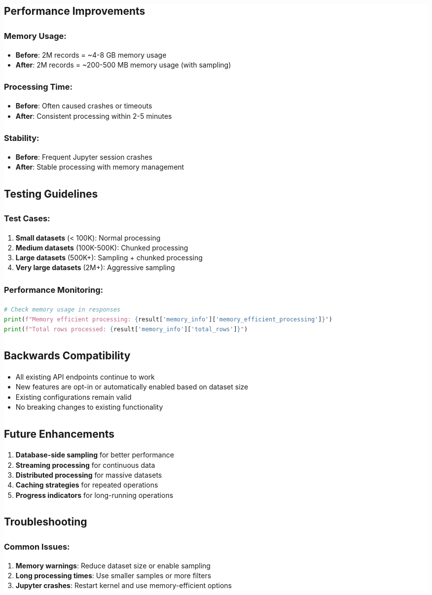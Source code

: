 ## Performance Improvements

### Memory Usage:
- **Before**: 2M records = ~4-8 GB memory usage
- **After**: 2M records = ~200-500 MB memory usage (with sampling)

### Processing Time:
- **Before**: Often caused crashes or timeouts
- **After**: Consistent processing within 2-5 minutes

### Stability:
- **Before**: Frequent Jupyter session crashes
- **After**: Stable processing with memory management

## Testing Guidelines

### Test Cases:
1. **Small datasets** (< 100K): Normal processing
2. **Medium datasets** (100K-500K): Chunked processing
3. **Large datasets** (500K+): Sampling + chunked processing
4. **Very large datasets** (2M+): Aggressive sampling

### Performance Monitoring:
```python
# Check memory usage in responses
print(f"Memory efficient processing: {result['memory_info']['memory_efficient_processing']}")
print(f"Total rows processed: {result['memory_info']['total_rows']}")
```

## Backwards Compatibility

- All existing API endpoints continue to work
- New features are opt-in or automatically enabled based on dataset size
- Existing configurations remain valid
- No breaking changes to existing functionality

## Future Enhancements

1. **Database-side sampling** for better performance
2. **Streaming processing** for continuous data
3. **Distributed processing** for massive datasets
4. **Caching strategies** for repeated operations
5. **Progress indicators** for long-running operations

## Troubleshooting

### Common Issues:
1. **Memory warnings**: Reduce dataset size or enable sampling
2. **Long processing times**: Use smaller samples or more filters
3. **Jupyter crashes**: Restart kernel and use memory-efficient options
